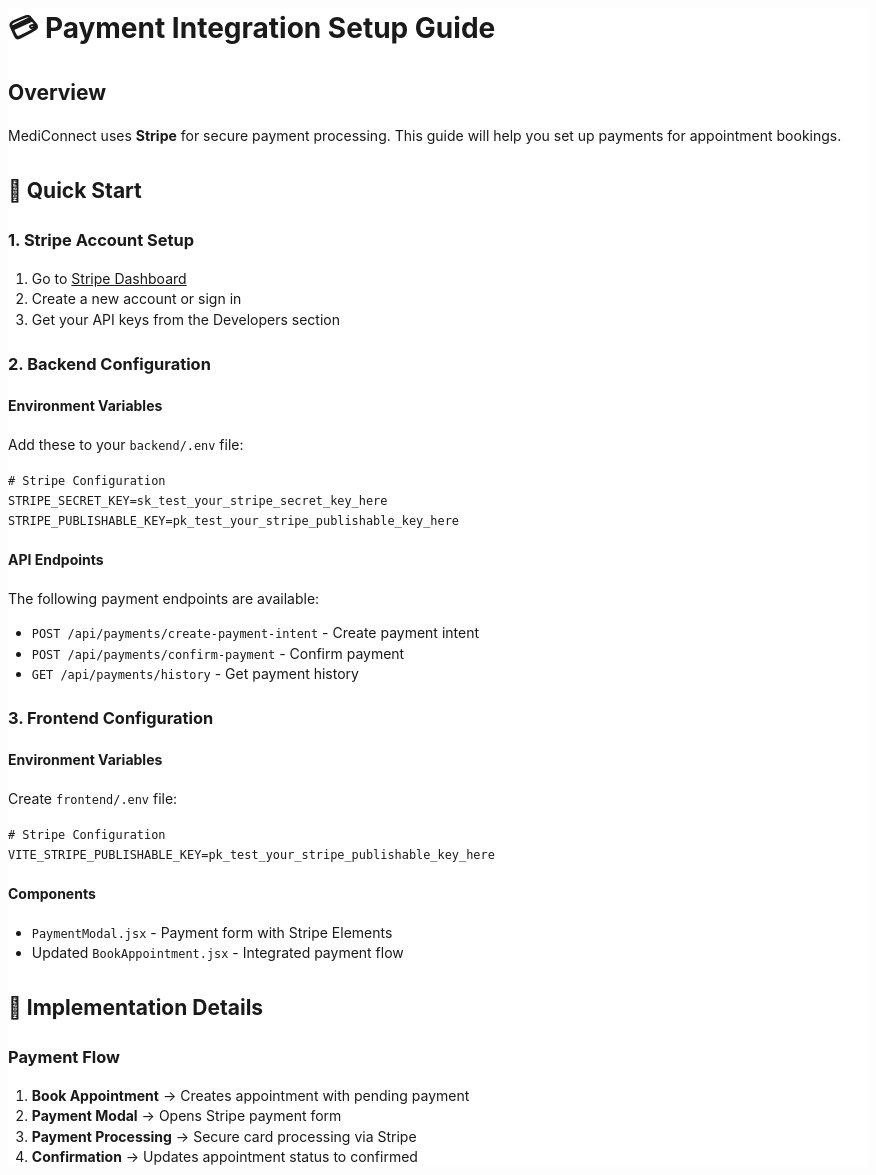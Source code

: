 # 💳 Payment Integration Setup Guide

## Overview
MediConnect uses **Stripe** for secure payment processing. This guide will help you set up payments for appointment bookings.

## 🚀 Quick Start

### 1. Stripe Account Setup
1. Go to [Stripe Dashboard](https://dashboard.stripe.com/)
2. Create a new account or sign in
3. Get your API keys from the Developers section

### 2. Backend Configuration

#### Environment Variables
Add these to your `backend/.env` file:

```env
# Stripe Configuration
STRIPE_SECRET_KEY=sk_test_your_stripe_secret_key_here
STRIPE_PUBLISHABLE_KEY=pk_test_your_stripe_publishable_key_here
```

#### API Endpoints
The following payment endpoints are available:

- `POST /api/payments/create-payment-intent` - Create payment intent
- `POST /api/payments/confirm-payment` - Confirm payment
- `GET /api/payments/history` - Get payment history

### 3. Frontend Configuration

#### Environment Variables
Create `frontend/.env` file:

```env
# Stripe Configuration
VITE_STRIPE_PUBLISHABLE_KEY=pk_test_your_stripe_publishable_key_here
```

#### Components
- `PaymentModal.jsx` - Payment form with Stripe Elements
- Updated `BookAppointment.jsx` - Integrated payment flow

## 🔧 Implementation Details

### Payment Flow
1. **Book Appointment** → Creates appointment with pending payment
2. **Payment Modal** → Opens Stripe payment form
3. **Payment Processing** → Secure card processing via Stripe
4. **Confirmation** → Updates appointment status to confirmed
